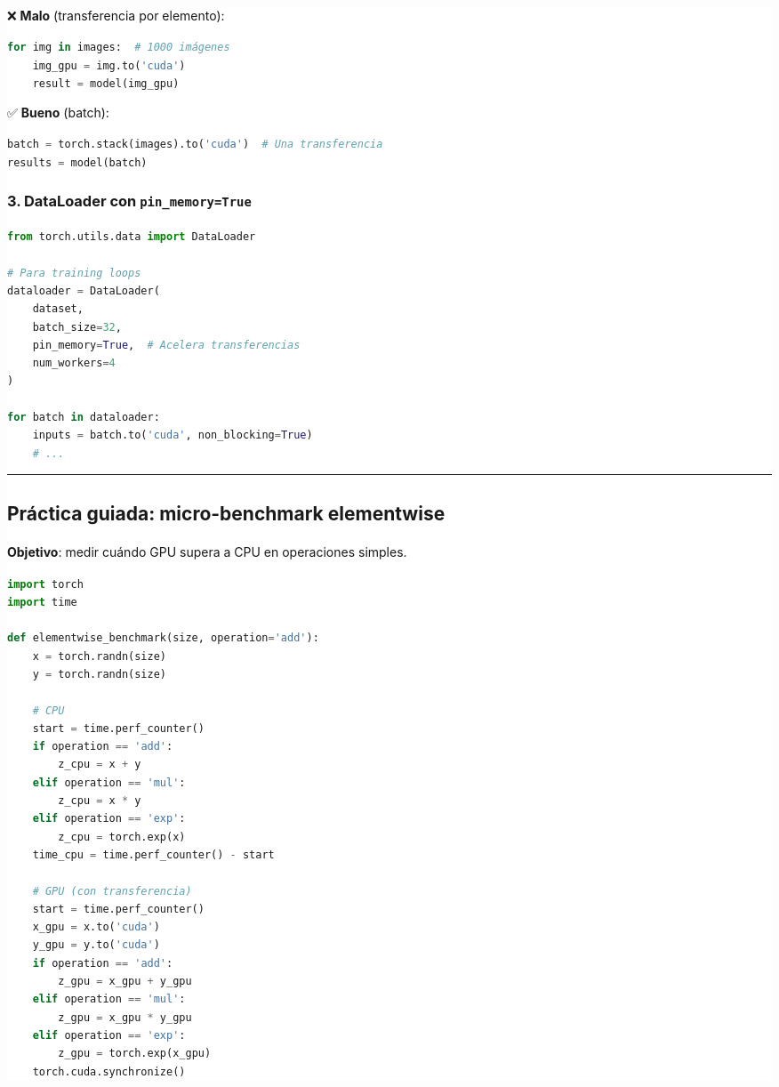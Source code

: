 ❌ **Malo** (transferencia por elemento):
```python
for img in images:  # 1000 imágenes
    img_gpu = img.to('cuda')
    result = model(img_gpu)
```

✅ **Bueno** (batch):
```python
batch = torch.stack(images).to('cuda')  # Una transferencia
results = model(batch)
```

### 3. DataLoader con `pin_memory=True`

```python
from torch.utils.data import DataLoader

# Para training loops
dataloader = DataLoader(
    dataset,
    batch_size=32,
    pin_memory=True,  # Acelera transferencias
    num_workers=4
)

for batch in dataloader:
    inputs = batch.to('cuda', non_blocking=True)
    # ...
```

---

## Práctica guiada: micro-benchmark elementwise

**Objetivo**: medir cuándo GPU supera a CPU en operaciones simples.

```python
import torch
import time

def elementwise_benchmark(size, operation='add'):
    x = torch.randn(size)
    y = torch.randn(size)

    # CPU
    start = time.perf_counter()
    if operation == 'add':
        z_cpu = x + y
    elif operation == 'mul':
        z_cpu = x * y
    elif operation == 'exp':
        z_cpu = torch.exp(x)
    time_cpu = time.perf_counter() - start

    # GPU (con transferencia)
    start = time.perf_counter()
    x_gpu = x.to('cuda')
    y_gpu = y.to('cuda')
    if operation == 'add':
        z_gpu = x_gpu + y_gpu
    elif operation == 'mul':
        z_gpu = x_gpu * y_gpu
    elif operation == 'exp':
        z_gpu = torch.exp(x_gpu)
    torch.cuda.synchronize()
```